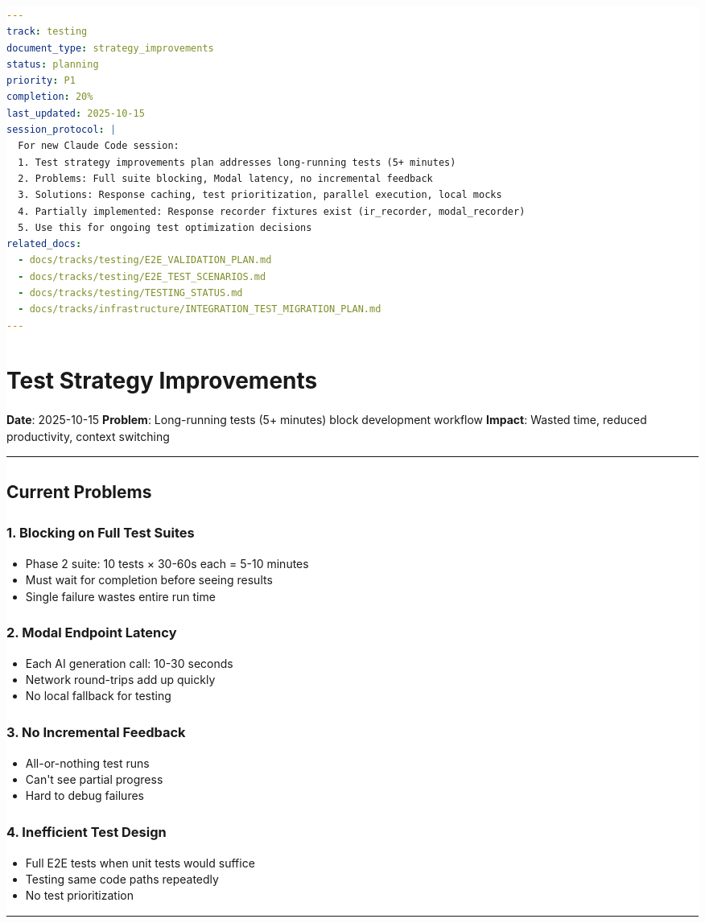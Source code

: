 ```yaml
---
track: testing
document_type: strategy_improvements
status: planning
priority: P1
completion: 20%
last_updated: 2025-10-15
session_protocol: |
  For new Claude Code session:
  1. Test strategy improvements plan addresses long-running tests (5+ minutes)
  2. Problems: Full suite blocking, Modal latency, no incremental feedback
  3. Solutions: Response caching, test prioritization, parallel execution, local mocks
  4. Partially implemented: Response recorder fixtures exist (ir_recorder, modal_recorder)
  5. Use this for ongoing test optimization decisions
related_docs:
  - docs/tracks/testing/E2E_VALIDATION_PLAN.md
  - docs/tracks/testing/E2E_TEST_SCENARIOS.md
  - docs/tracks/testing/TESTING_STATUS.md
  - docs/tracks/infrastructure/INTEGRATION_TEST_MIGRATION_PLAN.md
---
```


# Test Strategy Improvements

**Date**: 2025-10-15
**Problem**: Long-running tests (5+ minutes) block development workflow
**Impact**: Wasted time, reduced productivity, context switching

---

## Current Problems

### 1. **Blocking on Full Test Suites**
- Phase 2 suite: 10 tests × 30-60s each = 5-10 minutes
- Must wait for completion before seeing results
- Single failure wastes entire run time

### 2. **Modal Endpoint Latency**
- Each AI generation call: 10-30 seconds
- Network round-trips add up quickly
- No local fallback for testing

### 3. **No Incremental Feedback**
- All-or-nothing test runs
- Can't see partial progress
- Hard to debug failures

### 4. **Inefficient Test Design**
- Full E2E tests when unit tests would suffice
- Testing same code paths repeatedly
- No test prioritization

---